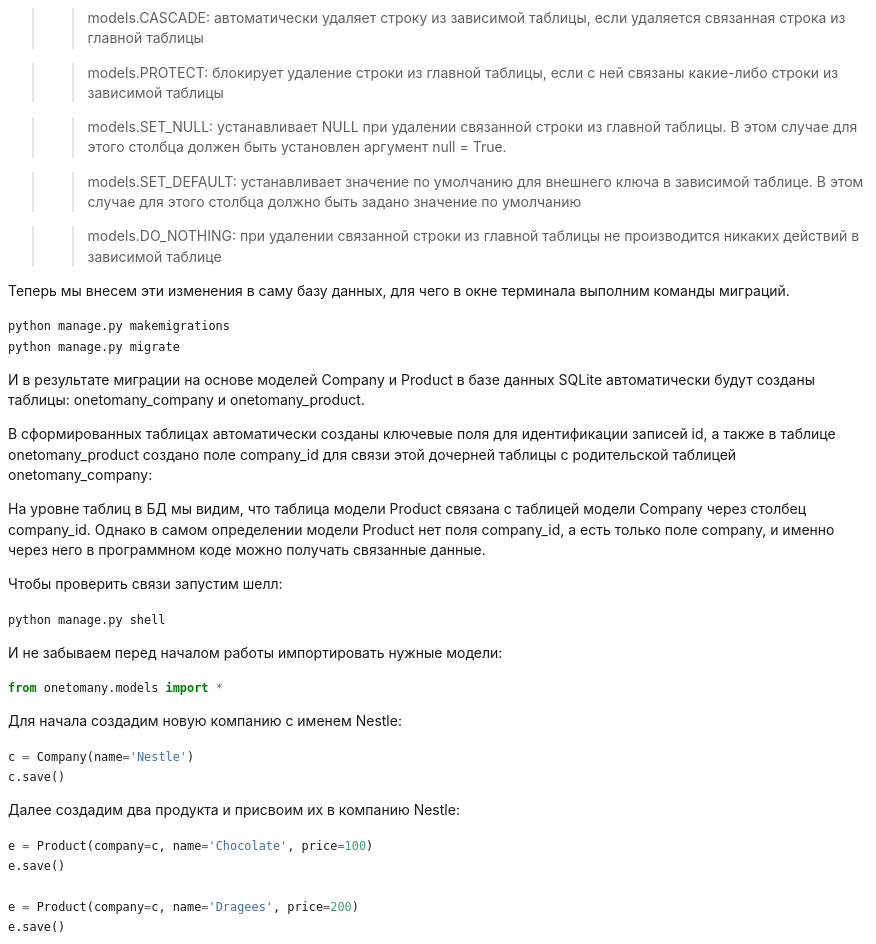 >>models.CASCADE: автоматически удаляет строку из зависимой таблицы, если удаляется связанная строка из главной таблицы

>>models.PROTECT: блокирует удаление строки из главной таблицы, если с ней связаны какие-либо строки из зависимой 
> таблицы

>>models.SET_NULL: устанавливает NULL при удалении связанной строки из главной таблицы. В этом случае для этого 
> столбца должен быть установлен аргумент null = True.

>>models.SET_DEFAULT: устанавливает значение по умолчанию для внешнего ключа в зависимой таблице. В этом случае для 
> этого столбца должно быть задано значение по умолчанию

>>models.DO_NOTHING: при удалении связанной строки из главной таблицы не производится никаких действий в зависимой 
> таблице

Теперь мы внесем эти изменения в саму базу данных, для чего в окне терминала выполним команды миграций.
```python
python manage.py makemigrations
python manage.py migrate
```

И в результате миграции на основе моделей Company и Product в базе данных SQLite автоматически будут созданы таблицы: onetomany_company и onetomany_product.

В сформированных таблицах автоматически созданы ключевые поля для идентификации записей id, а также в таблице onetomany_product создано поле company_id для связи этой дочерней таблицы с родительской таблицей onetomany_company:



На уровне таблиц в БД мы видим, что таблица модели  Product связана с таблицей модели Company через столбец company_id. Однако в самом определении модели Product нет поля company_id, а есть только поле company, и именно через него в программном коде можно получать связанные данные.


Чтобы проверить связи запустим шелл:
```python
python manage.py shell
```


И не забываем перед началом работы импортировать нужные модели:
```python
from onetomany.models import *
```


Для начала создадим новую компанию с именем Nestle:
```python
c = Company(name='Nestle')
c.save()
```


Далее создадим два продукта и присвоим их в компанию Nestle:
```python
e = Product(company=c, name='Chocolate', price=100)
e.save()

e = Product(company=c, name='Dragees', price=200)
e.save()

```
